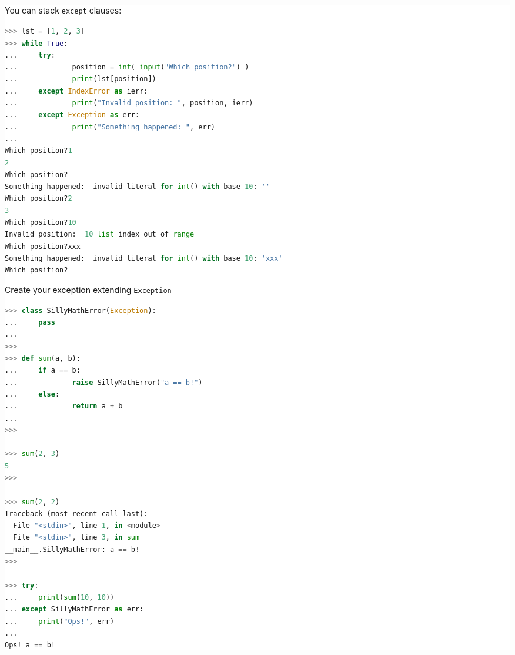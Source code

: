 You can stack `except` clauses:

```python
>>> lst = [1, 2, 3]
>>> while True:
...     try:
...             position = int( input("Which position?") ) 
...             print(lst[position])
...     except IndexError as ierr:
...             print("Invalid position: ", position, ierr)
...     except Exception as err:
...             print("Something happened: ", err)
... 
Which position?1
2
Which position?
Something happened:  invalid literal for int() with base 10: ''
Which position?2
3
Which position?10
Invalid position:  10 list index out of range
Which position?xxx
Something happened:  invalid literal for int() with base 10: 'xxx'
Which position?
```

Create your exception extending `Exception`

```python
>>> class SillyMathError(Exception):
...     pass
... 
>>> 
>>> def sum(a, b):
...     if a == b:
...             raise SillyMathError("a == b!")
...     else:
...             return a + b
... 
>>> 

>>> sum(2, 3)
5
>>> 

>>> sum(2, 2)
Traceback (most recent call last):
  File "<stdin>", line 1, in <module>
  File "<stdin>", line 3, in sum
__main__.SillyMathError: a == b!
>>> 

>>> try:
...     print(sum(10, 10))
... except SillyMathError as err:
...     print("Ops!", err)
... 
Ops! a == b!
```
